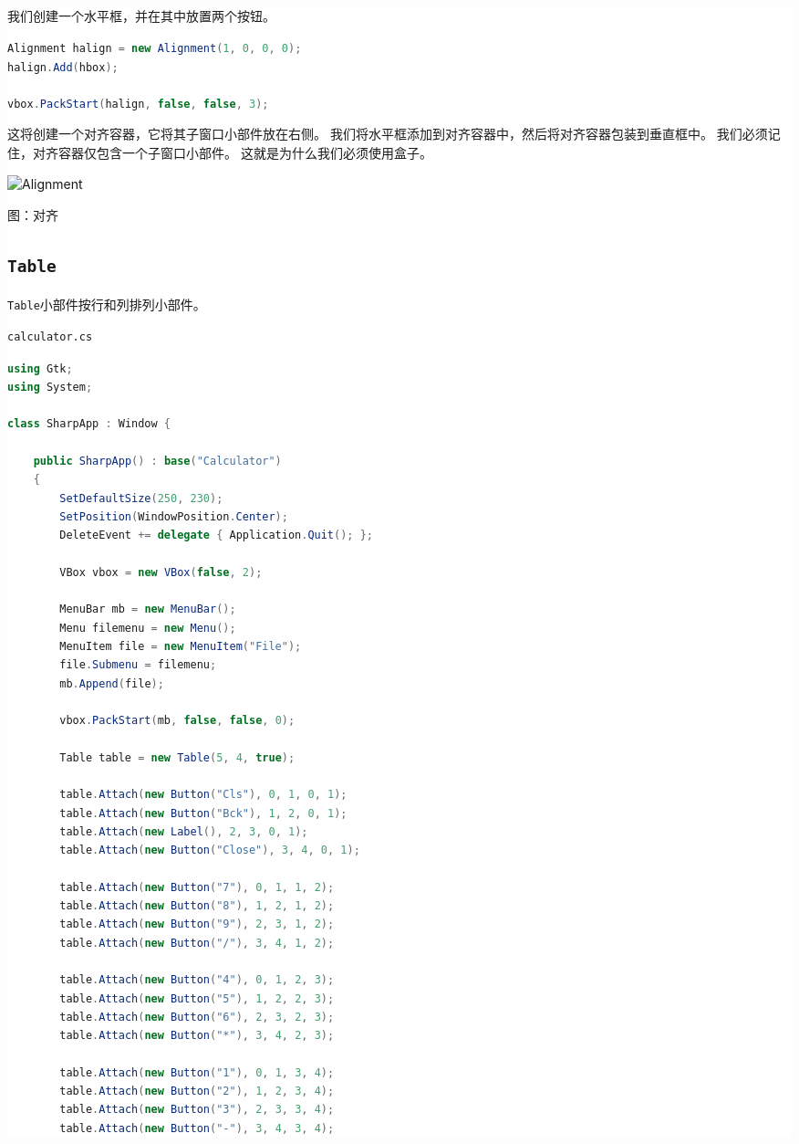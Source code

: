 我们创建一个水平框，并在其中放置两个按钮。

```cs
Alignment halign = new Alignment(1, 0, 0, 0);
halign.Add(hbox);

vbox.PackStart(halign, false, false, 3);

```

这将创建一个对齐容器，它将其子窗口小部件放在右侧。 我们将水平框添加到对齐容器中，然后将对齐容器包装到垂直框中。 我们必须记住，对齐容器仅包含一个子窗口小部件。 这就是为什么我们必须使用盒子。

![Alignment](img/6f07908472ff94fc7ec795d3f40a8a65.jpg)

图：对齐

## `Table`

`Table`小部件按行和列排列小部件。

`calculator.cs`

```cs
using Gtk;
using System;

class SharpApp : Window {

    public SharpApp() : base("Calculator")
    {
        SetDefaultSize(250, 230);
        SetPosition(WindowPosition.Center);
        DeleteEvent += delegate { Application.Quit(); };

        VBox vbox = new VBox(false, 2);

        MenuBar mb = new MenuBar();
        Menu filemenu = new Menu();
        MenuItem file = new MenuItem("File");
        file.Submenu = filemenu;
        mb.Append(file);

        vbox.PackStart(mb, false, false, 0);

        Table table = new Table(5, 4, true);

        table.Attach(new Button("Cls"), 0, 1, 0, 1);
        table.Attach(new Button("Bck"), 1, 2, 0, 1);
        table.Attach(new Label(), 2, 3, 0, 1);
        table.Attach(new Button("Close"), 3, 4, 0, 1);

        table.Attach(new Button("7"), 0, 1, 1, 2);
        table.Attach(new Button("8"), 1, 2, 1, 2);
        table.Attach(new Button("9"), 2, 3, 1, 2);
        table.Attach(new Button("/"), 3, 4, 1, 2);

        table.Attach(new Button("4"), 0, 1, 2, 3);
        table.Attach(new Button("5"), 1, 2, 2, 3);
        table.Attach(new Button("6"), 2, 3, 2, 3);
        table.Attach(new Button("*"), 3, 4, 2, 3);

        table.Attach(new Button("1"), 0, 1, 3, 4);
        table.Attach(new Button("2"), 1, 2, 3, 4);
        table.Attach(new Button("3"), 2, 3, 3, 4);
        table.Attach(new Button("-"), 3, 4, 3, 4);

```